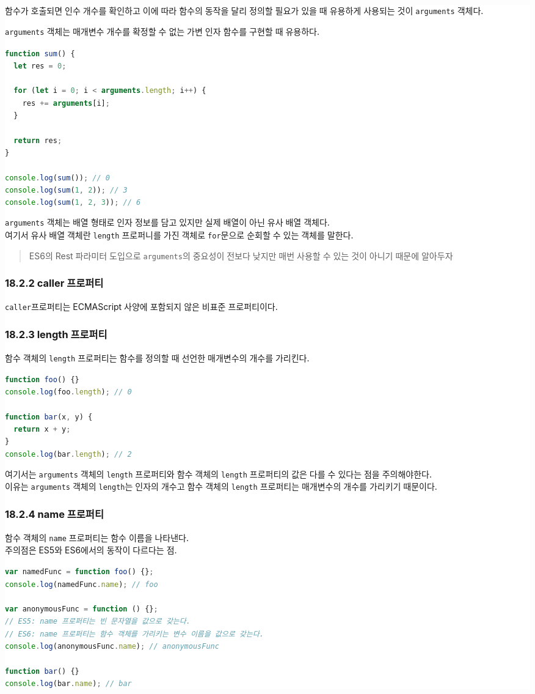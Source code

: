 함수가 호출되면 인수 개수를 확인하고 이에 따라 함수의 동작을 달리 정의할 필요가 있을 때 유용하게 사용되는 것이 `arguments` 객체다.

`arguments` 객체는 매개변수 개수를 확정할 수 없는 가변 인자 함수를 구현할 때 유용하다.

```js
function sum() {
  let res = 0;

  for (let i = 0; i < arguments.length; i++) {
    res += arguments[i];
  }

  return res;
}

console.log(sum()); // 0
console.log(sum(1, 2)); // 3
console.log(sum(1, 2, 3)); // 6
```

`arguments` 객체는 배열 형태로 인자 정보를 담고 있지만 실제 배열이 아닌 유사 배열 객체다.  
여기서 유사 배열 객체란 `length` 프로퍼니를 가진 객체로 `for`문으로 순회할 수 있는 객체를 말한다.

> ES6의 Rest 파라미터 도입으로 `arguments`의 중요성이 전보다 낮지만 매번 사용할 수 있는 것이 아니기 때문에 알아두자

### 18.2.2 caller 프로퍼티

`caller`프로퍼티는 ECMAScript 사양에 포함되지 않은 비표준 프로퍼티이다.

### 18.2.3 length 프로퍼티

함수 객체의 `length` 프로퍼티는 함수를 정의할 때 선언한 매개변수의 개수를 가리킨다.

```js
function foo() {}
console.log(foo.length); // 0

function bar(x, y) {
  return x + y;
}
console.log(bar.length); // 2
```

여기서는 `arguments` 객체의 `length` 프로퍼티와 함수 객체의 `length` 프로퍼티의 값은 다를 수 있다는 점을 주의해야한다.  
이유는 `arguments` 객체의 `length`는 인자의 개수고 함수 객체의 `length` 프로퍼티는 매개변수의 개수를 가리키기 때문이다.

### 18.2.4 name 프로퍼티

함수 객체의 `name` 프로퍼티는 함수 이름을 나타낸다.  
주의점은 ES5와 ES6에서의 동작이 다르다는 점.

```js
var namedFunc = function foo() {};
console.log(namedFunc.name); // foo

var anonymousFunc = function () {};
// ES5: name 프로퍼티는 빈 문자열을 값으로 갖는다.
// ES6: name 프로퍼티는 함수 객체를 가리키는 변수 이름을 값으로 갖는다.
console.log(anonymousFunc.name); // anonymousFunc

function bar() {}
console.log(bar.name); // bar
```
